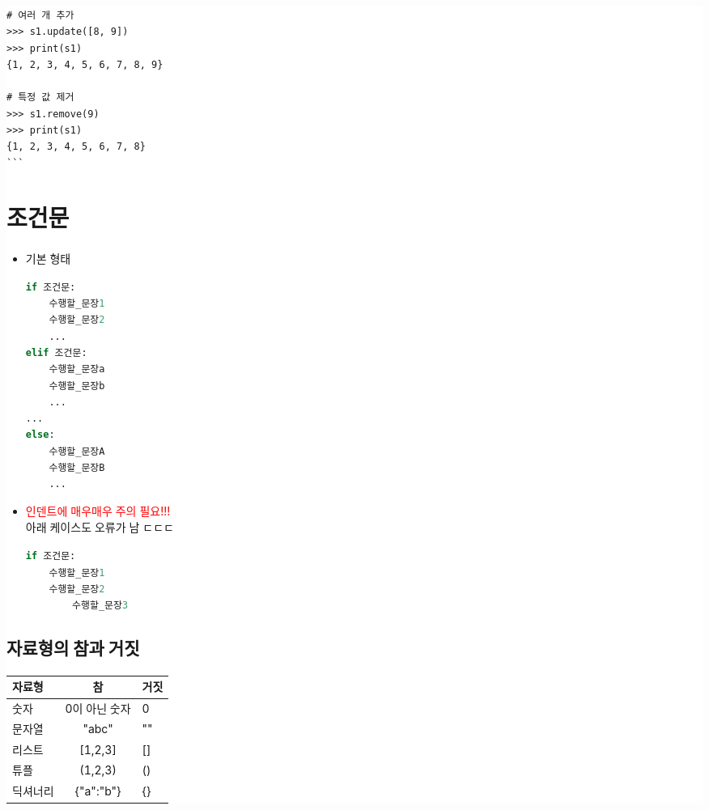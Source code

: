     # 여러 개 추가
    >>> s1.update([8, 9])
    >>> print(s1)
    {1, 2, 3, 4, 5, 6, 7, 8, 9}

    # 특정 값 제거
    >>> s1.remove(9)
    >>> print(s1)
    {1, 2, 3, 4, 5, 6, 7, 8}
    ```


# 조건문
- 기본 형태
    ```python
    if 조건문:
        수행할_문장1
        수행할_문장2
        ...
    elif 조건문:
        수행할_문장a
        수행할_문장b
        ...
    ...
    else:
        수행할_문장A
        수행할_문장B
        ...
    ```

- <span style="color:red">인덴트에 매우매우 주의 필요!!!</span>  
아래 케이스도 오류가 남 ㄷㄷㄷ
    ```python
    if 조건문:
        수행할_문장1
        수행할_문장2
            수행할_문장3
    ```

## 자료형의 참과 거짓
|자료형|참|거짓|
|:-------|:-------:|-------|
|숫자|0이 아닌 숫자|0|
|문자열|"abc"|""|
|리스트|[1,2,3]|[]|
|튜플|(1,2,3)|()|
|딕셔너리|{"a":"b"}|{}|
